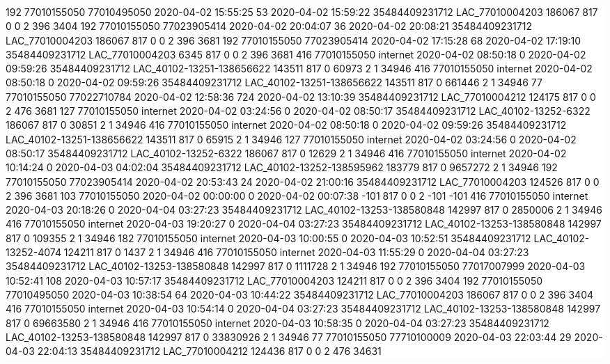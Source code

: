 192 77010155050     77010495050     2020-04-02 15:55:25         53 2020-04-02 15:59:22 35484409231712 LAC_77010004203                              186067        817          0          0          2            396           3404
192 77010155050     77023905414     2020-04-02 20:04:07         36 2020-04-02 20:08:21 35484409231712 LAC_77010004203                              186067        817          0          0          2            396           3681
192 77010155050     77023905414     2020-04-02 17:15:28         68 2020-04-02 17:19:10 35484409231712 LAC_77010004203                                6345        817          0          0          2            396           3681
416 77010155050     internet        2020-04-02 08:50:18          0 2020-04-02 09:59:26 35484409231712 LAC_40102-13251-138656622                    143511        817          0      60973          2              1          34946
416 77010155050     internet        2020-04-02 08:50:18          0 2020-04-02 09:59:26 35484409231712 LAC_40102-13251-138656622                    143511        817          0     661446          2              1          34946
77 77010155050     77022710784     2020-04-02 12:58:36        724 2020-04-02 13:10:39 35484409231712 LAC_77010004212                              124175        817          0          0          2            476           3681
127 77010155050     internet        2020-04-02 03:24:56          0 2020-04-02 08:50:17 35484409231712 LAC_40102-13252-6322                         186067        817          0      30851          2              1          34946
416 77010155050     internet        2020-04-02 08:50:18          0 2020-04-02 09:59:26 35484409231712 LAC_40102-13251-138656622                    143511        817          0      65915          2              1          34946
127 77010155050     internet        2020-04-02 03:24:56          0 2020-04-02 08:50:17 35484409231712 LAC_40102-13252-6322                         186067        817          0      12629          2              1          34946
416 77010155050     internet        2020-04-02 10:14:24          0 2020-04-03 04:02:04 35484409231712 LAC_40102-13252-138595962                    183779        817          0    9657272          2              1          34946
192 77010155050     77023905414     2020-04-02 20:53:43         24 2020-04-02 21:00:16 35484409231712 LAC_77010004203                              124526        817          0          0          2            396           3681
103 77010155050                     2020-04-02 00:00:00          0 2020-04-02 00:07:38                                                               -101        817          0          0          2           -101           -101
416 77010155050     internet        2020-04-03 20:18:26          0 2020-04-04 03:27:23 35484409231712 LAC_40102-13253-138580848                    142997        817          0    2850006          2              1          34946
416 77010155050     internet        2020-04-03 19:20:27          0 2020-04-04 03:27:23 35484409231712 LAC_40102-13253-138580848                    142997        817          0     109355          2              1          34946
182 77010155050     internet        2020-04-03 10:00:55          0 2020-04-03 10:52:51 35484409231712 LAC_40102-13252-4074                         124211        817          0       1437          2              1          34946
416 77010155050     internet        2020-04-03 11:55:29          0 2020-04-04 03:27:23 35484409231712 LAC_40102-13253-138580848                    142997        817          0    1111728          2              1          34946
192 77010155050     77017007999     2020-04-03 10:52:41        108 2020-04-03 10:57:17 35484409231712 LAC_77010004203                              124211        817          0          0          2            396           3404
192 77010155050     77010495050     2020-04-03 10:38:54         64 2020-04-03 10:44:22 35484409231712 LAC_77010004203                              186067        817          0          0          2            396           3404
416 77010155050     internet        2020-04-03 10:54:14          0 2020-04-04 03:27:23 35484409231712 LAC_40102-13253-138580848                    142997        817          0   69663580          2              1          34946
416 77010155050     internet        2020-04-03 10:58:35          0 2020-04-04 03:27:23 35484409231712 LAC_40102-13253-138580848                    142997        817          0   33830926          2              1          34946
77 77010155050     77710100009     2020-04-03 22:03:44         29 2020-04-03 22:04:13 35484409231712 LAC_77010004212                              124436        817          0          0          2            476          34631
